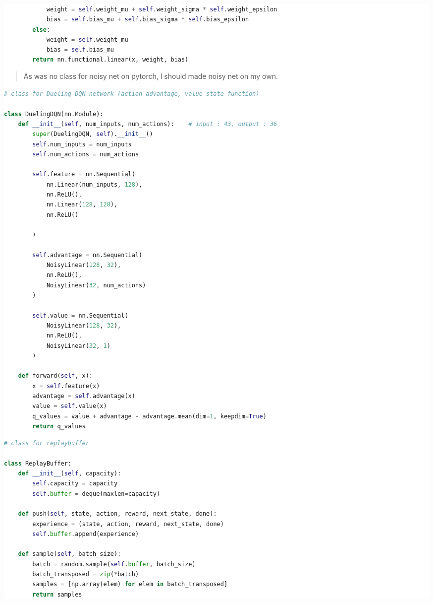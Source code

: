 ```python
            weight = self.weight_mu + self.weight_sigma * self.weight_epsilon
            bias = self.bias_mu + self.bias_sigma * self.bias_epsilon
        else:
            weight = self.weight_mu
            bias = self.bias_mu
        return nn.functional.linear(x, weight, bias)
```
> As was no class for noisy net on pytorch, I should made noisy net on my own.


```python
# class for Dueling DQN network (action advantage, value state function)

class DuelingDQN(nn.Module):
    def __init__(self, num_inputs, num_actions):    # input : 43, output : 36
        super(DuelingDQN, self).__init__()
        self.num_inputs = num_inputs
        self.num_actions = num_actions

        self.feature = nn.Sequential(
            nn.Linear(num_inputs, 128),
            nn.ReLU(),
            nn.Linear(128, 128),
            nn.ReLU()
            
        )

        self.advantage = nn.Sequential(
            NoisyLinear(128, 32),
            nn.ReLU(),
            NoisyLinear(32, num_actions)
        )

        self.value = nn.Sequential(
            NoisyLinear(128, 32),
            nn.ReLU(),
            NoisyLinear(32, 1)
        )

    def forward(self, x):
        x = self.feature(x)
        advantage = self.advantage(x)
        value = self.value(x)
        q_values = value + advantage - advantage.mean(dim=1, keepdim=True)
        return q_values
```

```python
# class for replaybuffer

class ReplayBuffer:
    def __init__(self, capacity):
        self.capacity = capacity
        self.buffer = deque(maxlen=capacity)

    def push(self, state, action, reward, next_state, done):
        experience = (state, action, reward, next_state, done)
        self.buffer.append(experience)

    def sample(self, batch_size):
        batch = random.sample(self.buffer, batch_size)
        batch_transposed = zip(*batch)
        samples = [np.array(elem) for elem in batch_transposed]
        return samples

```